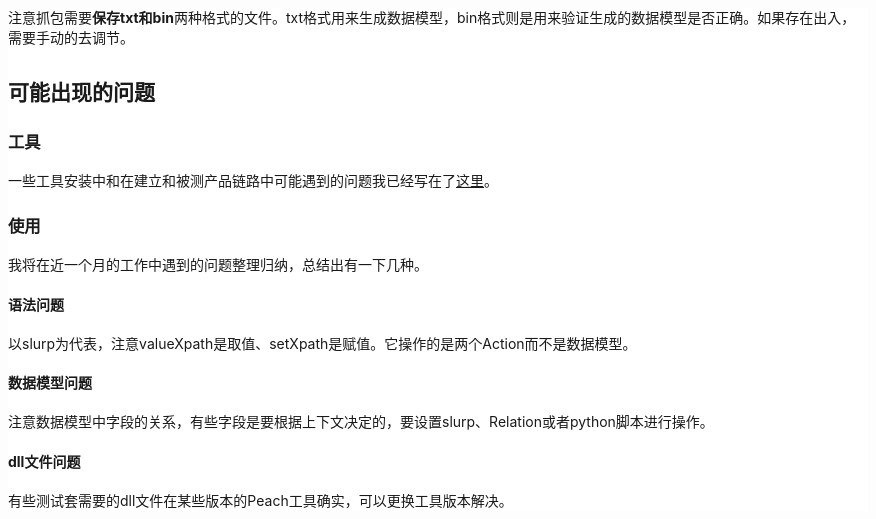 注意抓包需要**保存txt和bin**两种格式的文件。txt格式用来生成数据模型，bin格式则是用来验证生成的数据模型是否正确。如果存在出入，需要手动的去调节。



## 可能出现的问题

### 工具

一些工具安装中和在建立和被测产品链路中可能遇到的问题我已经写在了[这里](../SUSE/SUSE.md)。

### 使用

我将在近一个月的工作中遇到的问题整理归纳，总结出有一下几种。

#### 语法问题

以slurp为代表，注意valueXpath是取值、setXpath是赋值。它操作的是两个Action而不是数据模型。

#### 数据模型问题

注意数据模型中字段的关系，有些字段是要根据上下文决定的，要设置slurp、Relation或者python脚本进行操作。

#### dll文件问题

有些测试套需要的dll文件在某些版本的Peach工具确实，可以更换工具版本解决。

